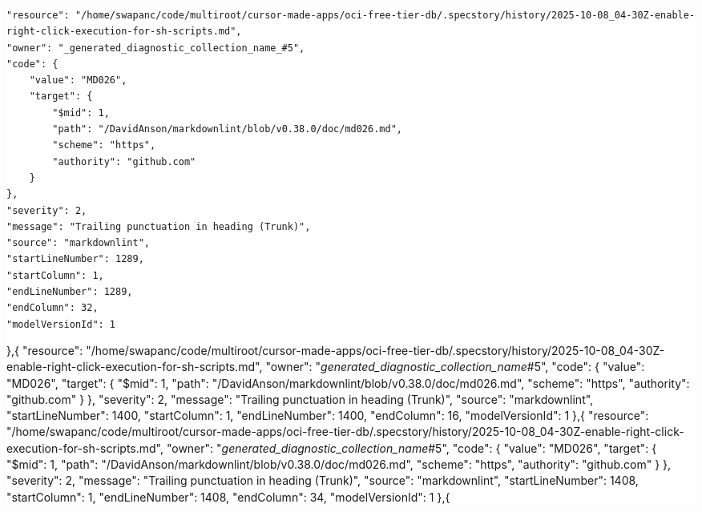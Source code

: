 	"resource": "/home/swapanc/code/multiroot/cursor-made-apps/oci-free-tier-db/.specstory/history/2025-10-08_04-30Z-enable-right-click-execution-for-sh-scripts.md",
	"owner": "_generated_diagnostic_collection_name_#5",
	"code": {
		"value": "MD026",
		"target": {
			"$mid": 1,
			"path": "/DavidAnson/markdownlint/blob/v0.38.0/doc/md026.md",
			"scheme": "https",
			"authority": "github.com"
		}
	},
	"severity": 2,
	"message": "Trailing punctuation in heading (Trunk)",
	"source": "markdownlint",
	"startLineNumber": 1289,
	"startColumn": 1,
	"endLineNumber": 1289,
	"endColumn": 32,
	"modelVersionId": 1
},{
	"resource": "/home/swapanc/code/multiroot/cursor-made-apps/oci-free-tier-db/.specstory/history/2025-10-08_04-30Z-enable-right-click-execution-for-sh-scripts.md",
	"owner": "_generated_diagnostic_collection_name_#5",
	"code": {
		"value": "MD026",
		"target": {
			"$mid": 1,
			"path": "/DavidAnson/markdownlint/blob/v0.38.0/doc/md026.md",
			"scheme": "https",
			"authority": "github.com"
		}
	},
	"severity": 2,
	"message": "Trailing punctuation in heading (Trunk)",
	"source": "markdownlint",
	"startLineNumber": 1400,
	"startColumn": 1,
	"endLineNumber": 1400,
	"endColumn": 16,
	"modelVersionId": 1
},{
	"resource": "/home/swapanc/code/multiroot/cursor-made-apps/oci-free-tier-db/.specstory/history/2025-10-08_04-30Z-enable-right-click-execution-for-sh-scripts.md",
	"owner": "_generated_diagnostic_collection_name_#5",
	"code": {
		"value": "MD026",
		"target": {
			"$mid": 1,
			"path": "/DavidAnson/markdownlint/blob/v0.38.0/doc/md026.md",
			"scheme": "https",
			"authority": "github.com"
		}
	},
	"severity": 2,
	"message": "Trailing punctuation in heading (Trunk)",
	"source": "markdownlint",
	"startLineNumber": 1408,
	"startColumn": 1,
	"endLineNumber": 1408,
	"endColumn": 34,
	"modelVersionId": 1
},{